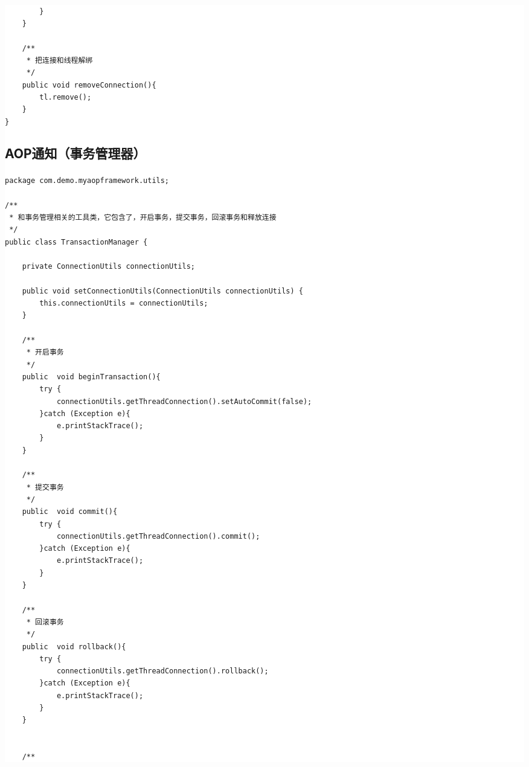 ````
        }
    }

    /**
     * 把连接和线程解绑
     */
    public void removeConnection(){
        tl.remove();
    }
}
````

## AOP通知（事务管理器）

````
package com.demo.myaopframework.utils;

/**
 * 和事务管理相关的工具类，它包含了，开启事务，提交事务，回滚事务和释放连接
 */
public class TransactionManager {

    private ConnectionUtils connectionUtils;

    public void setConnectionUtils(ConnectionUtils connectionUtils) {
        this.connectionUtils = connectionUtils;
    }

    /**
     * 开启事务
     */
    public  void beginTransaction(){
        try {
            connectionUtils.getThreadConnection().setAutoCommit(false);
        }catch (Exception e){
            e.printStackTrace();
        }
    }

    /**
     * 提交事务
     */
    public  void commit(){
        try {
            connectionUtils.getThreadConnection().commit();
        }catch (Exception e){
            e.printStackTrace();
        }
    }

    /**
     * 回滚事务
     */
    public  void rollback(){
        try {
            connectionUtils.getThreadConnection().rollback();
        }catch (Exception e){
            e.printStackTrace();
        }
    }


    /**
````